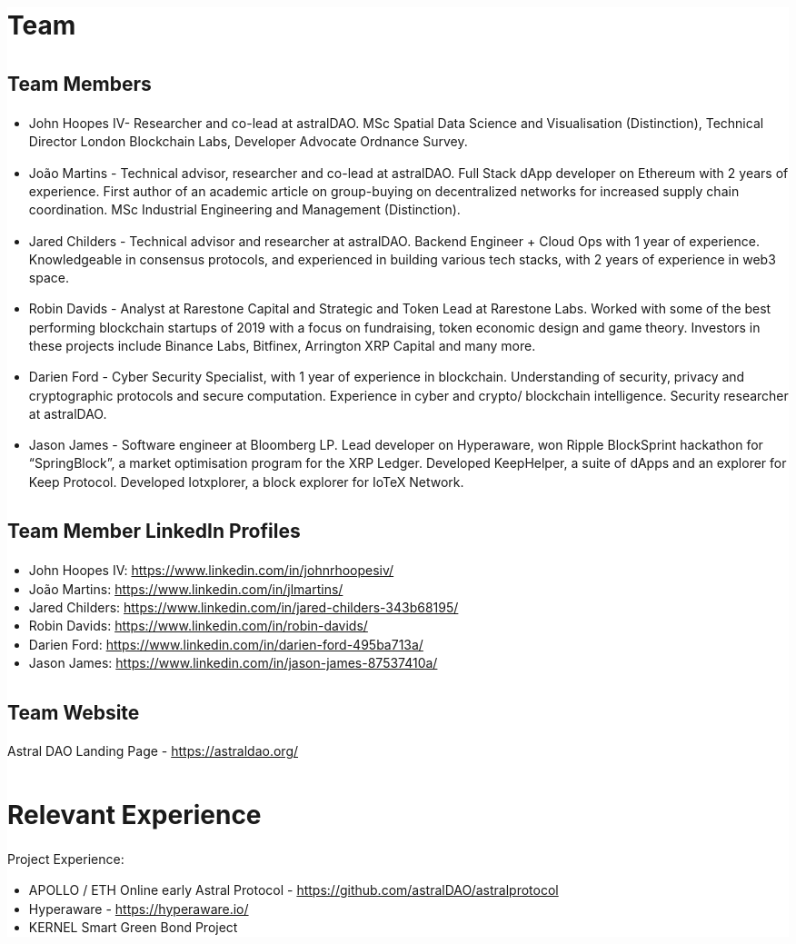 # Team

## Team Members

- John Hoopes IV- Researcher and co-lead at astralDAO. MSc Spatial Data Science and Visualisation (Distinction), Technical Director London Blockchain Labs, Developer Advocate Ordnance Survey.

- João Martins - Technical advisor, researcher and co-lead at astralDAO. Full Stack dApp developer on Ethereum with 2 years of experience. First author of an academic article on group-buying on decentralized networks for increased supply chain coordination. MSc Industrial Engineering and Management (Distinction).

- Jared Childers - Technical advisor and researcher at astralDAO. Backend Engineer + Cloud Ops with 1 year of experience. Knowledgeable in consensus protocols, and experienced in building various tech stacks, with 2 years of experience in web3 space.

- Robin Davids - Analyst at Rarestone Capital and Strategic and Token Lead at Rarestone Labs. Worked with some of the best performing blockchain startups of 2019 with a focus on fundraising, token economic design and game theory. Investors in these projects include Binance Labs, Bitfinex, Arrington XRP Capital and many more.

- Darien Ford - Cyber Security Specialist, with 1 year of experience in blockchain. Understanding of security, privacy and cryptographic protocols and secure computation. Experience in cyber and crypto/ blockchain intelligence. Security researcher at astralDAO.

- Jason James - Software engineer at Bloomberg LP. Lead developer on Hyperaware, won Ripple BlockSprint hackathon for “SpringBlock”, a market optimisation program for the XRP Ledger. Developed KeepHelper, a suite of dApps and an explorer for Keep Protocol. Developed Iotxplorer, a block explorer for IoTeX Network.

## Team Member LinkedIn Profiles

- John Hoopes IV: https://www.linkedin.com/in/johnrhoopesiv/
- João Martins: https://www.linkedin.com/in/jlmartins/
- Jared Childers: https://www.linkedin.com/in/jared-childers-343b68195/
- Robin Davids: https://www.linkedin.com/in/robin-davids/
- Darien Ford: https://www.linkedin.com/in/darien-ford-495ba713a/
- Jason James: https://www.linkedin.com/in/jason-james-87537410a/

## Team Website

Astral DAO Landing Page - https://astraldao.org/

# Relevant Experience

Project Experience:

- APOLLO / ETH Online early Astral Protocol - https://github.com/astralDAO/astralprotocol
- Hyperaware - https://hyperaware.io/
- KERNEL Smart Green Bond Project
